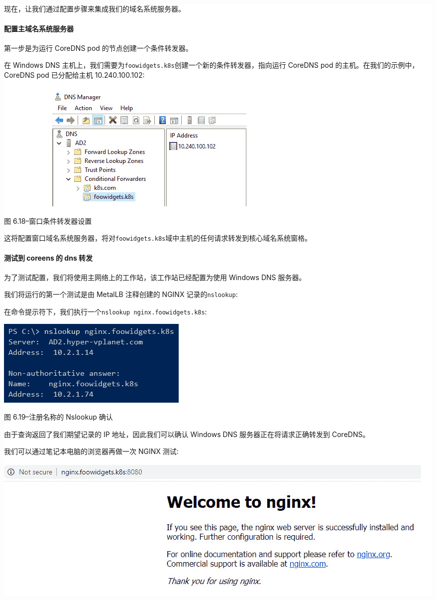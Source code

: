 现在，让我们通过配置步骤来集成我们的域名系统服务器。

#### 配置主域名系统服务器

第一步是为运行 CoreDNS pod 的节点创建一个条件转发器。

在 Windows DNS 主机上，我们需要为`foowidgets.k8s`创建一个新的条件转发器，指向运行 CoreDNS pod 的主机。在我们的示例中，CoreDNS pod 已分配给主机 10.240.100.102:

![Figure 6.18 – Windows conditional forwarder setup ](img/Fig_6.18_B15514.jpg)

图 6.18–窗口条件转发器设置

这将配置窗口域名系统服务器，将对`foowidgets.k8s`域中主机的任何请求转发到核心域名系统窗格。

#### 测试到 coreens 的 dns 转发

为了测试配置，我们将使用主网络上的工作站，该工作站已经配置为使用 Windows DNS 服务器。

我们将运行的第一个测试是由 MetalLB 注释创建的 NGINX 记录的`nslookup`:

在命令提示符下，我们执行一个`nslookup nginx.foowidgets.k8s`:

![Figure 6.19 – Nslookup confirmation for registered name ](img/Fig_6.19_B15514.jpg)

图 6.19–注册名称的 Nslookup 确认

由于查询返回了我们期望记录的 IP 地址，因此我们可以确认 Windows DNS 服务器正在将请求正确转发到 CoreDNS。

我们可以通过笔记本电脑的浏览器再做一次 NGINX 测试:

![Figure 6.20 – Success browsing from an external workstation using CoreDNS ](img/Fig_6.20_B15514.jpg)
